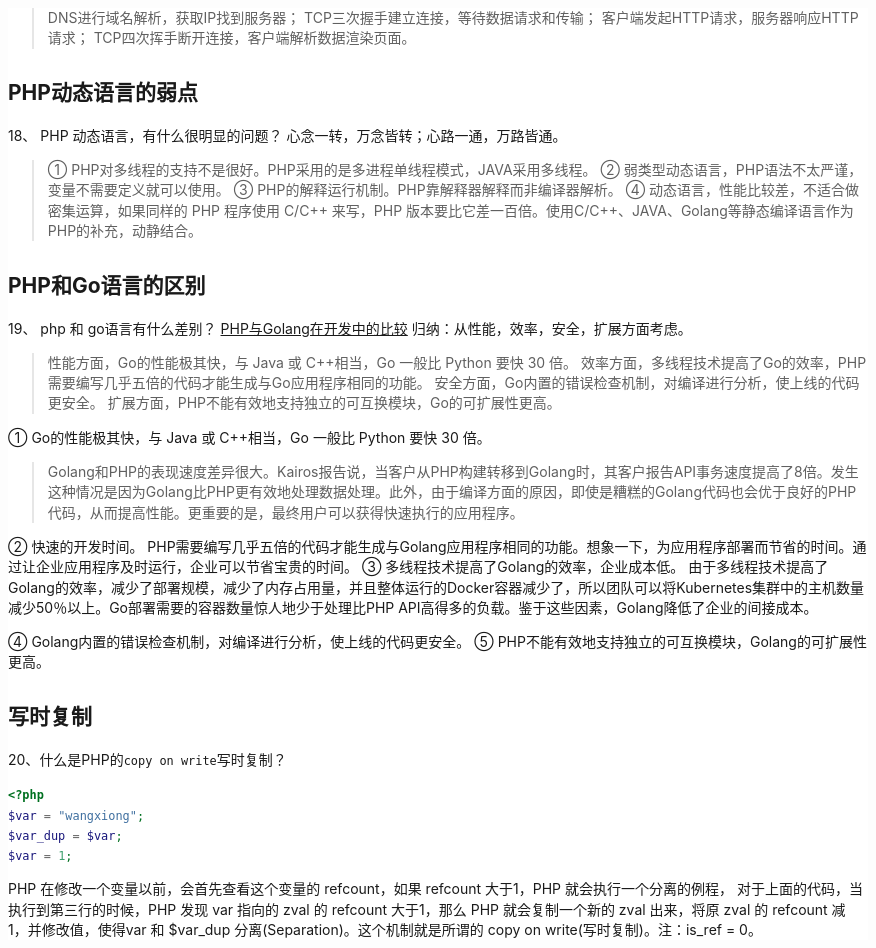 > DNS进行域名解析，获取IP找到服务器； 
> TCP三次握手建立连接，等待数据请求和传输； 
> 客户端发起HTTP请求，服务器响应HTTP请求； 
> TCP四次挥手断开连接，客户端解析数据渲染页面。

## PHP动态语言的弱点

18、 <span id="18">PHP 动态语言，有什么很明显的问题？</span>
心念一转，万念皆转；心路一通，万路皆通。

> ① PHP对多线程的支持不是很好。PHP采用的是多进程单线程模式，JAVA采用多线程。 
> ② 弱类型动态语言，PHP语法不太严谨，变量不需要定义就可以使用。 
> ③ PHP的解释运行机制。PHP靠解释器解释而非编译器解析。 
> ④ 动态语言，性能比较差，不适合做密集运算，如果同样的 PHP 程序使用 C/C++ 来写，PHP 版本要比它差一百倍。使用C/C++、JAVA、Golang等静态编译语言作为PHP的补充，动静结合。

## PHP和Go语言的区别

19、<span id="19"> php 和 go语言有什么差别？ </span>
[PHP与Golang在开发中的比较](http://baijiahao.baidu.com/s?id=1602485572019570364&wfr=spider&for=pc) 
归纳：从性能，效率，安全，扩展方面考虑。

> 性能方面，Go的性能极其快，与 Java 或 C++相当，Go 一般比 Python 要快 30 倍。 
> 效率方面，多线程技术提高了Go的效率，PHP需要编写几乎五倍的代码才能生成与Go应用程序相同的功能。 
> 安全方面，Go内置的错误检查机制，对编译进行分析，使上线的代码更安全。 
> 扩展方面，PHP不能有效地支持独立的可互换模块，Go的可扩展性更高。

① Go的性能极其快，与 Java 或 C++相当，Go 一般比 Python 要快 30 倍。

> Golang和PHP的表现速度差异很大。Kairos报告说，当客户从PHP构建转移到Golang时，其客户报告API事务速度提高了8倍。发生这种情况是因为Golang比PHP更有效地处理数据处理。此外，由于编译方面的原因，即使是糟糕的Golang代码也会优于良好的PHP代码，从而提高性能。更重要的是，最终用户可以获得快速执行的应用程序。 

② 快速的开发时间。 
PHP需要编写几乎五倍的代码才能生成与Golang应用程序相同的功能。想象一下，为应用程序部署而节省的时间。通过让企业应用程序及时运行，企业可以节省宝贵的时间。 
③ 多线程技术提高了Golang的效率，企业成本低。 
由于多线程技术提高了Golang的效率，减少了部署规模，减少了内存占用量，并且整体运行的Docker容器减少了，所以团队可以将Kubernetes集群中的主机数量减少50％以上。Go部署需要的容器数量惊人地少于处理比PHP API高得多的负载。鉴于这些因素，Golang降低了企业的间接成本。

④ Golang内置的错误检查机制，对编译进行分析，使上线的代码更安全。 
⑤ PHP不能有效地支持独立的可互换模块，Golang的可扩展性更高。



## 写时复制

20、<span id="20">什么是PHP的`copy on write`写时复制？</span>

```php
<?php
$var = "wangxiong";
$var_dup = $var;
$var = 1;
```

PHP 在修改一个变量以前，会首先查看这个变量的 refcount，如果 refcount 大于1，PHP 就会执行一个分离的例程， 对于上面的代码，当执行到第三行的时候，PHP 发现 var 指向的 zval 的 refcount 大于1，那么 PHP 就会复制一个新的 zval 出来，将原 zval 的 refcount 减 1，并修改值，使得var 和 $var_dup 分离(Separation)。这个机制就是所谓的 copy on write(写时复制)。注：is_ref = 0。
